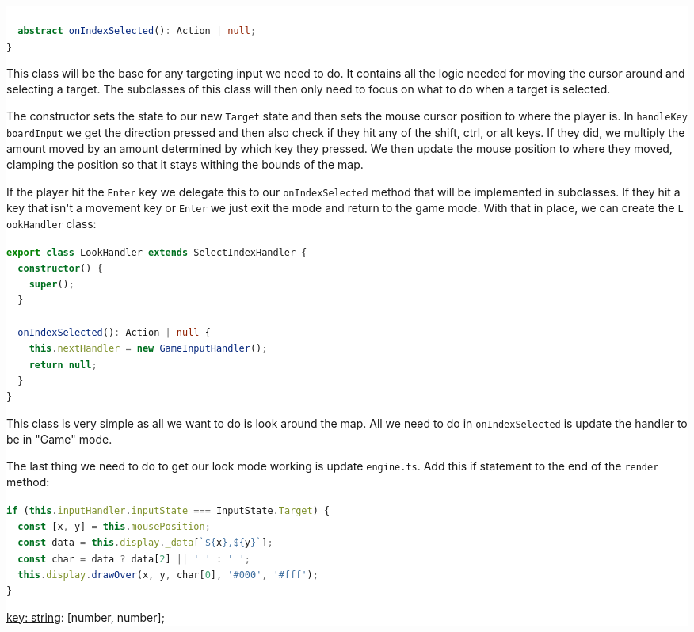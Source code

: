 ```typescript

  abstract onIndexSelected(): Action | null;
}
```

This class will be the base for any targeting input we need to do. It contains all the logic needed for moving the cursor
around and selecting a target. The subclasses of this class will then only need to focus on what to do when a target is
selected. 

The constructor sets the state to our new `Target` state and then sets the mouse cursor position to where the player is.
In `handleKeyboardInput` we get the direction pressed and then also check if they hit any of the shift, ctrl, or alt keys.
If they did, we multiply the amount moved by an amount determined by which key they pressed. We then update the mouse
position to where they moved, clamping the position so that it stays withing the bounds of the map.

If the player hit the `Enter` key we delegate this to our `onIndexSelected` method that will be implemented in subclasses.
If they hit a key that isn't a movement key or `Enter` we just exit the mode and return to the game mode. With that in place,
we can create the `LookHandler` class:

```typescript
export class LookHandler extends SelectIndexHandler {
  constructor() {
    super();
  }

  onIndexSelected(): Action | null {
    this.nextHandler = new GameInputHandler();
    return null;
  }
}
```

This class is very simple as all we want to do is look around the map. All we need to do in `onIndexSelected` is update the
handler to be in "Game" mode. 

The last thing we need to do to get our look mode working is update `engine.ts`. Add this if statement to the end of the
`render` method:

```typescript
if (this.inputHandler.inputState === InputState.Target) {
  const [x, y] = this.mousePosition;
  const data = this.display._data[`${x},${y}`];
  const char = data ? data[2] || ' ' : ' ';
  this.display.drawOver(x, y, char[0], '#000', '#fff');
}
```


  [key: string]: number;
  [key: string]: [number, number];